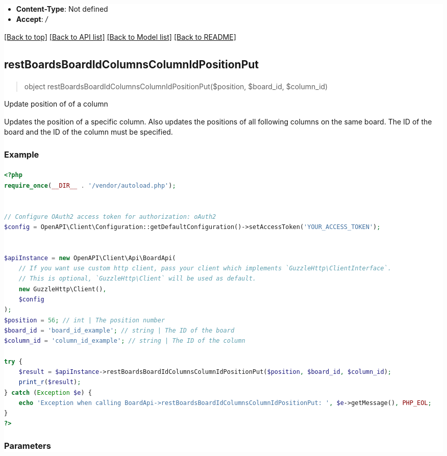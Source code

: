 - **Content-Type**: Not defined
- **Accept**: */*

[[Back to top]](#) [[Back to API list]](../../README.md#documentation-for-api-endpoints)
[[Back to Model list]](../../README.md#documentation-for-models)
[[Back to README]](../../README.md)


## restBoardsBoardIdColumnsColumnIdPositionPut

> object restBoardsBoardIdColumnsColumnIdPositionPut($position, $board_id, $column_id)

Update position of of a column

Updates the position of a specific column. Also updates the positions of all following columns on the same board. The ID of the board and the ID of the column must be specified.

### Example

```php
<?php
require_once(__DIR__ . '/vendor/autoload.php');


// Configure OAuth2 access token for authorization: oAuth2
$config = OpenAPI\Client\Configuration::getDefaultConfiguration()->setAccessToken('YOUR_ACCESS_TOKEN');


$apiInstance = new OpenAPI\Client\Api\BoardApi(
    // If you want use custom http client, pass your client which implements `GuzzleHttp\ClientInterface`.
    // This is optional, `GuzzleHttp\Client` will be used as default.
    new GuzzleHttp\Client(),
    $config
);
$position = 56; // int | The position number
$board_id = 'board_id_example'; // string | The ID of the board
$column_id = 'column_id_example'; // string | The ID of the column

try {
    $result = $apiInstance->restBoardsBoardIdColumnsColumnIdPositionPut($position, $board_id, $column_id);
    print_r($result);
} catch (Exception $e) {
    echo 'Exception when calling BoardApi->restBoardsBoardIdColumnsColumnIdPositionPut: ', $e->getMessage(), PHP_EOL;
}
?>
```

### Parameters
